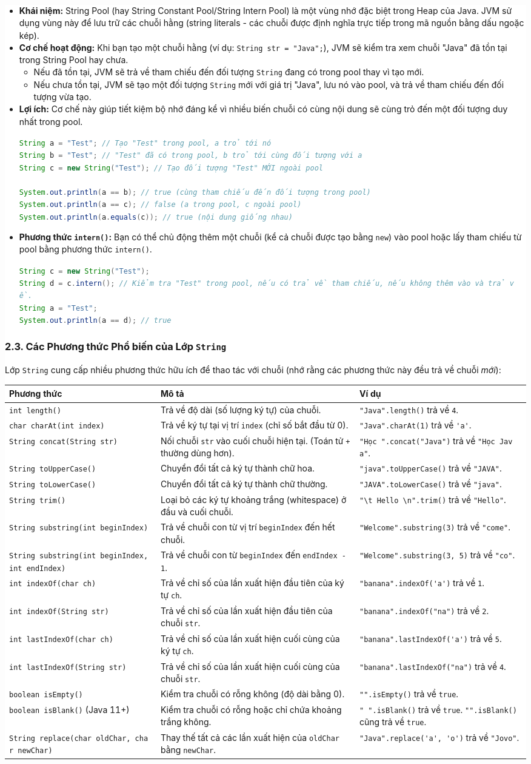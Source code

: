   * **Khái niệm:** String Pool (hay String Constant Pool/String Intern Pool) là một vùng nhớ đặc biệt trong Heap của Java. JVM sử dụng vùng này để lưu trữ các chuỗi hằng (string literals - các chuỗi được định nghĩa trực tiếp trong mã nguồn bằng dấu ngoặc kép).
  * **Cơ chế hoạt động:** Khi bạn tạo một chuỗi hằng (ví dụ: `String str = "Java";`), JVM sẽ kiểm tra xem chuỗi "Java" đã tồn tại trong String Pool hay chưa.
      * Nếu đã tồn tại, JVM sẽ trả về tham chiếu đến đối tượng `String` đang có trong pool thay vì tạo mới.
      * Nếu chưa tồn tại, JVM sẽ tạo một đối tượng `String` mới với giá trị "Java", lưu nó vào pool, và trả về tham chiếu đến đối tượng vừa tạo.
  * **Lợi ích:** Cơ chế này giúp tiết kiệm bộ nhớ đáng kể vì nhiều biến chuỗi có cùng nội dung sẽ cùng trỏ đến một đối tượng duy nhất trong pool.
    ```java
    String a = "Test"; // Tạo "Test" trong pool, a trỏ tới nó
    String b = "Test"; // "Test" đã có trong pool, b trỏ tới cùng đối tượng với a
    String c = new String("Test"); // Tạo đối tượng "Test" MỚI ngoài pool

    System.out.println(a == b); // true (cùng tham chiếu đến đối tượng trong pool)
    System.out.println(a == c); // false (a trong pool, c ngoài pool)
    System.out.println(a.equals(c)); // true (nội dung giống nhau)
    ```
  * **Phương thức `intern()`:** Bạn có thể chủ động thêm một chuỗi (kể cả chuỗi được tạo bằng `new`) vào pool hoặc lấy tham chiếu từ pool bằng phương thức `intern()`.
    ```java
    String c = new String("Test");
    String d = c.intern(); // Kiểm tra "Test" trong pool, nếu có trả về tham chiếu, nếu không thêm vào và trả về.
    String a = "Test";
    System.out.println(a == d); // true
    ```

### 2.3. Các Phương thức Phổ biến của Lớp `String`

Lớp `String` cung cấp nhiều phương thức hữu ích để thao tác với chuỗi (nhớ rằng các phương thức này đều trả về chuỗi *mới*):

| Phương thức                                                            | Mô tả                                                                        | Ví dụ                                                                       |
| :--------------------------------------------------------------------- | :--------------------------------------------------------------------------- | :-------------------------------------------------------------------------- |
| `int length()`                                                         | Trả về độ dài (số lượng ký tự) của chuỗi.                                    | `"Java".length()` trả về `4`.                                               |
| `char charAt(int index)`                                               | Trả về ký tự tại vị trí `index` (chỉ số bắt đầu từ 0).                       | `"Java".charAt(1)` trả về `'a'`.                                            |
| `String concat(String str)`                                            | Nối chuỗi `str` vào cuối chuỗi hiện tại. (Toán tử `+` thường dùng hơn).      | `"Học ".concat("Java")` trả về `"Học Java"`.                                |
| `String toUpperCase()`                                                 | Chuyển đổi tất cả ký tự thành chữ hoa.                                       | `"java".toUpperCase()` trả về `"JAVA"`.                                     |
| `String toLowerCase()`                                                 | Chuyển đổi tất cả ký tự thành chữ thường.                                    | `"JAVA".toLowerCase()` trả về `"java"`.                                     |
| `String trim()`                                                        | Loại bỏ các ký tự khoảng trắng (whitespace) ở đầu và cuối chuỗi.             | `"\t Hello \n".trim()` trả về `"Hello"`.                                    |
| `String substring(int beginIndex)`                                     | Trả về chuỗi con từ vị trí `beginIndex` đến hết chuỗi.                       | `"Welcome".substring(3)` trả về `"come"`.                                   |
| `String substring(int beginIndex, int endIndex)`                       | Trả về chuỗi con từ `beginIndex` đến `endIndex - 1`.                         | `"Welcome".substring(3, 5)` trả về `"co"`.                                  |
| `int indexOf(char ch)`                                                 | Trả về chỉ số của lần xuất hiện đầu tiên của ký tự `ch`.                     | `"banana".indexOf('a')` trả về `1`.                                         |
| `int indexOf(String str)`                                              | Trả về chỉ số của lần xuất hiện đầu tiên của chuỗi `str`.                    | `"banana".indexOf("na")` trả về `2`.                                        |
| `int lastIndexOf(char ch)`                                             | Trả về chỉ số của lần xuất hiện cuối cùng của ký tự `ch`.                    | `"banana".lastIndexOf('a')` trả về `5`.                                     |
| `int lastIndexOf(String str)`                                          | Trả về chỉ số của lần xuất hiện cuối cùng của chuỗi `str`.                   | `"banana".lastIndexOf("na")` trả về `4`.                                    |
| `boolean isEmpty()`                                                    | Kiểm tra chuỗi có rỗng không (độ dài bằng 0).                                | `"".isEmpty()` trả về `true`.                                               |
| `boolean isBlank()` (Java 11+)                                         | Kiểm tra chuỗi có rỗng hoặc chỉ chứa khoảng trắng không.                     | `" ".isBlank()` trả về `true`. `"".isBlank()` cũng trả về `true`.           |
| `String replace(char oldChar, char newChar)`                           | Thay thế tất cả các lần xuất hiện của `oldChar` bằng `newChar`.              | `"Java".replace('a', 'o')` trả về `"Jovo"`.                                 |